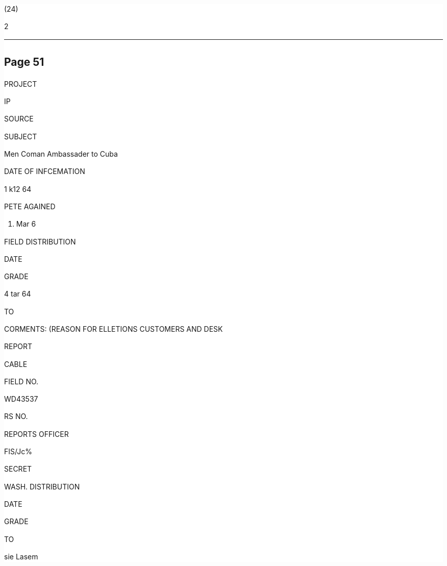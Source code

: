 (24)

2

---

## Page 51

PROJECT

IP

SOURCE

SUBJECT

Men Coman Ambassader to Cuba

DATE OF INFCEMATION

1 k12 64

PETE AGAINED

1. Mar 6

FIELD DISTRIBUTION

DATE

GRADE

4 tar 64

TO

CORMENTS: (REASON FOR ELLETIONS CUSTOMERS AND DESK

REPORT

CABLE

FIELD NO.

WD43537

RS NO.

REPORTS OFFICER

FIS/Jc%

SECRET

WASH. DISTRIBUTION

DATE

GRADE

TO

sie Lasem

